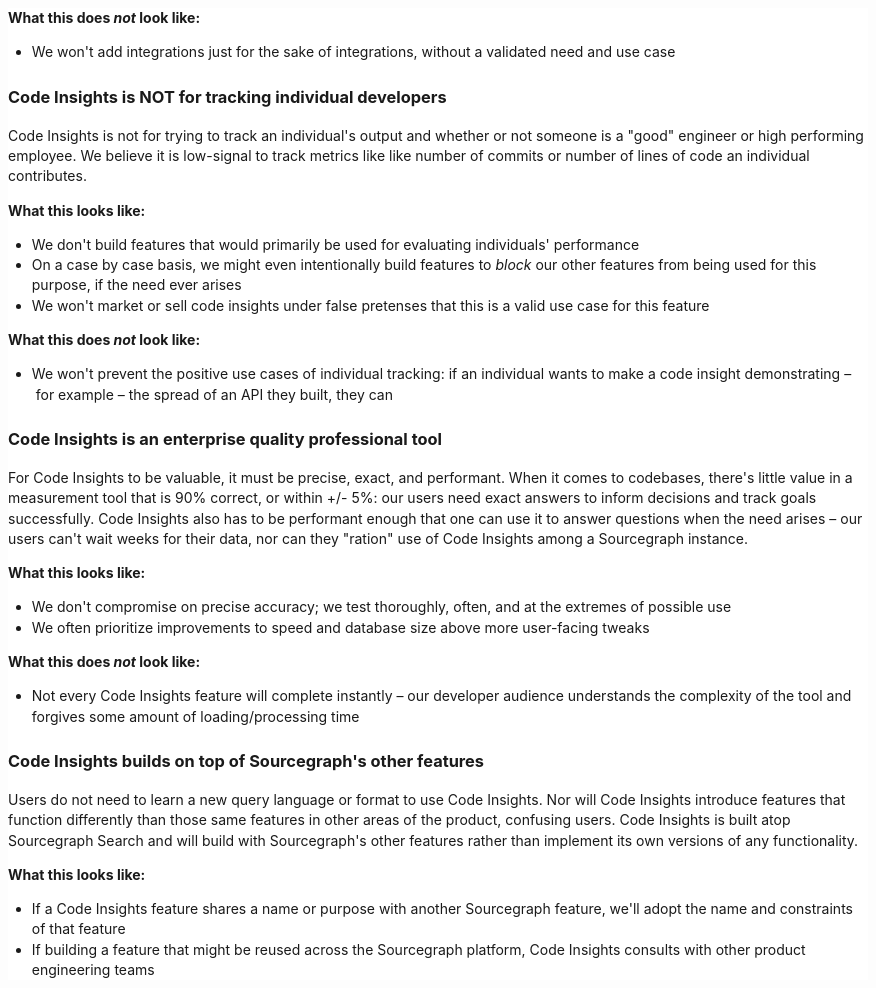 **What this does _not_ look like:**

- We won't add integrations just for the sake of integrations, without a validated need and use case

### Code Insights is NOT for tracking individual developers

Code Insights is not for trying to track an individual's output and whether or not someone is a "good" engineer or high performing employee. We believe it is low-signal to track metrics like like number of commits or number of lines of code an individual contributes.

**What this looks like:**

- We don't build features that would primarily be used for evaluating individuals' performance
- On a case by case basis, we might even intentionally build features to _block_ our other features from being used for this purpose, if the need ever arises
- We won't market or sell code insights under false pretenses that this is a valid use case for this feature

**What this does _not_ look like:**

- We won't prevent the positive use cases of individual tracking: if an individual wants to make a code insight demonstrating – for example – the spread of an API they built, they can

### Code Insights is an enterprise quality professional tool

For Code Insights to be valuable, it must be precise, exact, and performant. When it comes to codebases, there's little value in a measurement tool that is 90% correct, or within +/- 5%: our users need exact answers to inform decisions and track goals successfully. Code Insights also has to be performant enough that one can use it to answer questions when the need arises – our users can't wait weeks for their data, nor can they "ration" use of Code Insights among a Sourcegraph instance.

**What this looks like:**

- We don't compromise on precise accuracy; we test thoroughly, often, and at the extremes of possible use
- We often prioritize improvements to speed and database size above more user-facing tweaks

**What this does _not_ look like:**

- Not every Code Insights feature will complete instantly – our developer audience understands the complexity of the tool and forgives some amount of loading/processing time

### Code Insights builds on top of Sourcegraph's other features

Users do not need to learn a new query language or format to use Code Insights. Nor will Code Insights introduce features that function differently than those same features in other areas of the product, confusing users. Code Insights is built atop Sourcegraph Search and will build with Sourcegraph's other features rather than implement its own versions of any functionality.

**What this looks like:**

- If a Code Insights feature shares a name or purpose with another Sourcegraph feature, we'll adopt the name and constraints of that feature
- If building a feature that might be reused across the Sourcegraph platform, Code Insights consults with other product engineering teams
